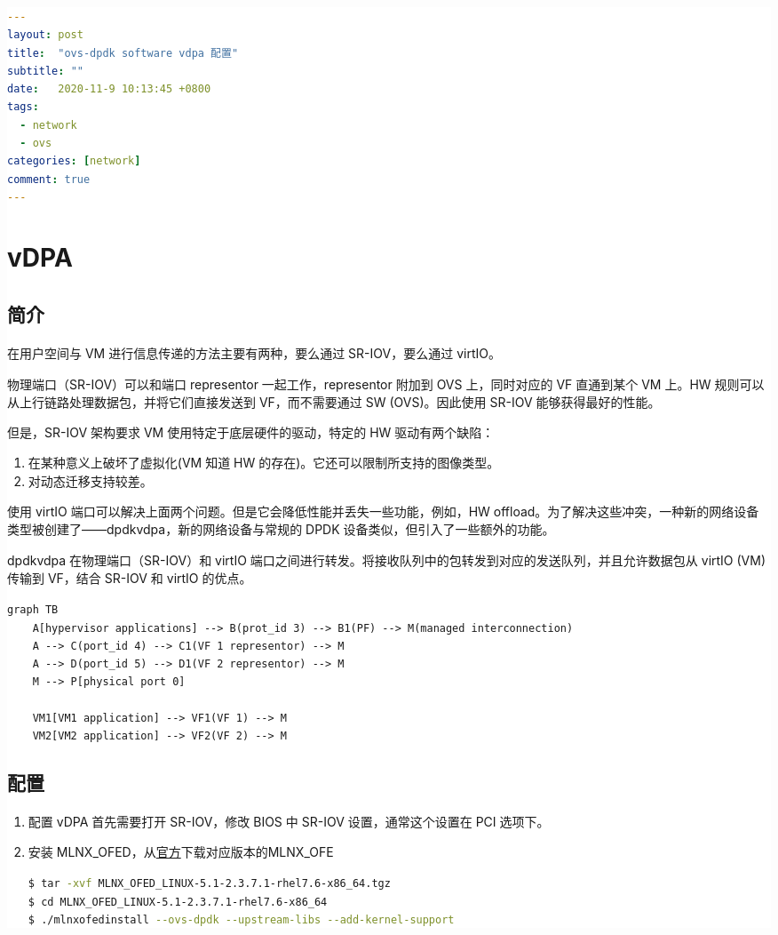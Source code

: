```yaml
---
layout: post
title:  "ovs-dpdk software vdpa 配置"
subtitle: ""
date:   2020-11-9 10:13:45 +0800
tags:
  - network
  - ovs
categories: [network]
comment: true
---
```


# vDPA

## 简介

在用户空间与 VM 进行信息传递的方法主要有两种，要么通过 SR-IOV，要么通过 virtIO。

物理端口（SR-IOV）可以和端口 representor 一起工作，representor 附加到 OVS 上，同时对应的 VF 直通到某个 VM 上。HW 规则可以从上行链路处理数据包，并将它们直接发送到 VF，而不需要通过 SW (OVS)。因此使用 SR-IOV 能够获得最好的性能。

但是，SR-IOV 架构要求 VM 使用特定于底层硬件的驱动，特定的 HW 驱动有两个缺陷：

1. 在某种意义上破坏了虚拟化(VM 知道 HW 的存在)。它还可以限制所支持的图像类型。
2. 对动态迁移支持较差。

使用 virtIO 端口可以解决上面两个问题。但是它会降低性能并丢失一些功能，例如，HW offload。为了解决这些冲突，一种新的网络设备类型被创建了——dpdkvdpa，新的网络设备与常规的 DPDK 设备类似，但引入了一些额外的功能。

dpdkvdpa 在物理端口（SR-IOV）和 virtIO 端口之间进行转发。将接收队列中的包转发到对应的发送队列，并且允许数据包从 virtIO (VM)传输到 VF，结合 SR-IOV 和 virtIO 的优点。

```mermaid
graph TB
	A[hypervisor applications] --> B(prot_id 3) --> B1(PF) --> M(managed interconnection)
	A --> C(port_id 4) --> C1(VF 1 representor) --> M
	A --> D(port_id 5) --> D1(VF 2 representor) --> M
	M --> P[physical port 0]
	
	VM1[VM1 application] --> VF1(VF 1) --> M
	VM2[VM2 application] --> VF2(VF 2) --> M
```

## 配置

1. 配置 vDPA 首先需要打开 SR-IOV，修改 BIOS 中 SR-IOV 设置，通常这个设置在 PCI 选项下。

2. 安装 MLNX_OFED，从[官方](https://cn.mellanox.com/products/infiniband-drivers/linux/mlnx_ofed)下载对应版本的MLNX_OFE

   ```bash
   $ tar -xvf MLNX_OFED_LINUX-5.1-2.3.7.1-rhel7.6-x86_64.tgz
   $ cd MLNX_OFED_LINUX-5.1-2.3.7.1-rhel7.6-x86_64
   $ ./mlnxofedinstall --ovs-dpdk --upstream-libs --add-kernel-support
   ```
